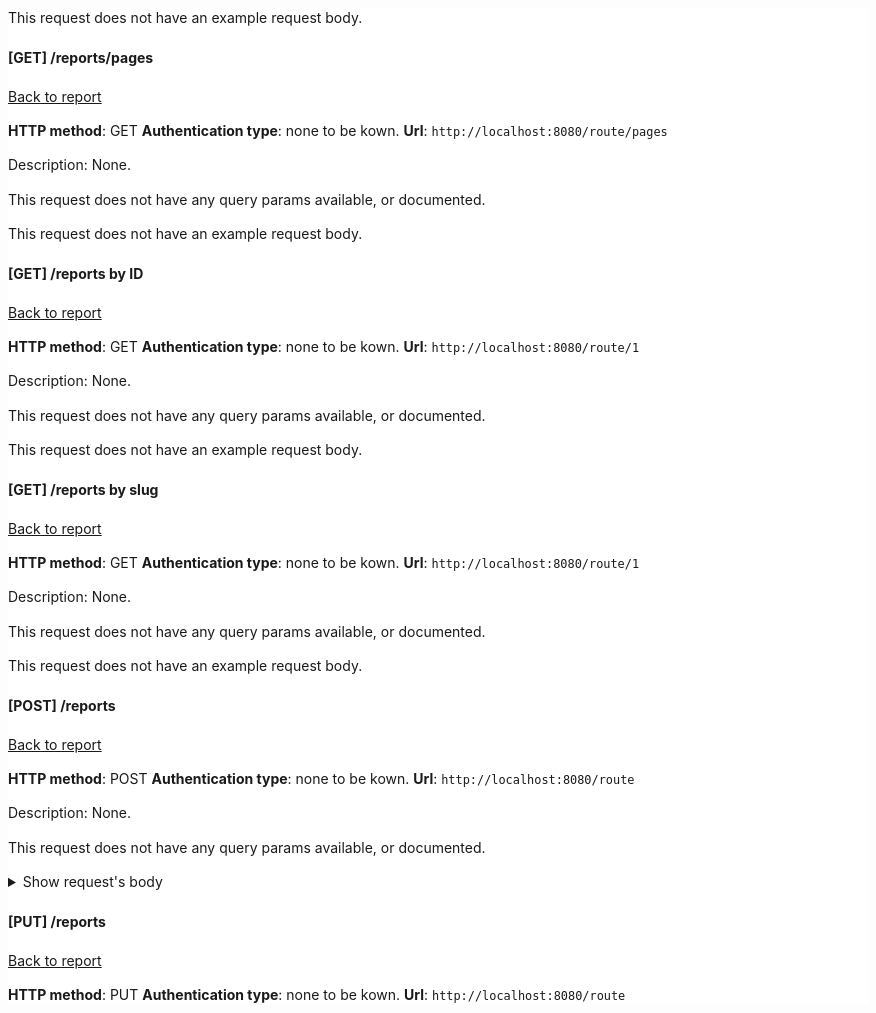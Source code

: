 This request does not have an example request body.

#### [GET] /reports/pages
[Back to report](#report)

**HTTP method**: GET
**Authentication type**: none to be kown.
**Url**: `http://localhost:8080/route/pages`

Description: None.

This request does not have any query params available, or documented.

This request does not have an example request body.

#### [GET] /reports by ID
[Back to report](#report)

**HTTP method**: GET
**Authentication type**: none to be kown.
**Url**: `http://localhost:8080/route/1`

Description: None.

This request does not have any query params available, or documented.

This request does not have an example request body.

#### [GET] /reports by slug
[Back to report](#report)

**HTTP method**: GET
**Authentication type**: none to be kown.
**Url**: `http://localhost:8080/route/1`

Description: None.

This request does not have any query params available, or documented.

This request does not have an example request body.

#### [POST] /reports
[Back to report](#report)

**HTTP method**: POST
**Authentication type**: none to be kown.
**Url**: `http://localhost:8080/route`

Description: None.

This request does not have any query params available, or documented.

<details><summary>Show request's body</summary></details>

#### [PUT] /reports
[Back to report](#report)

**HTTP method**: PUT
**Authentication type**: none to be kown.
**Url**: `http://localhost:8080/route`
